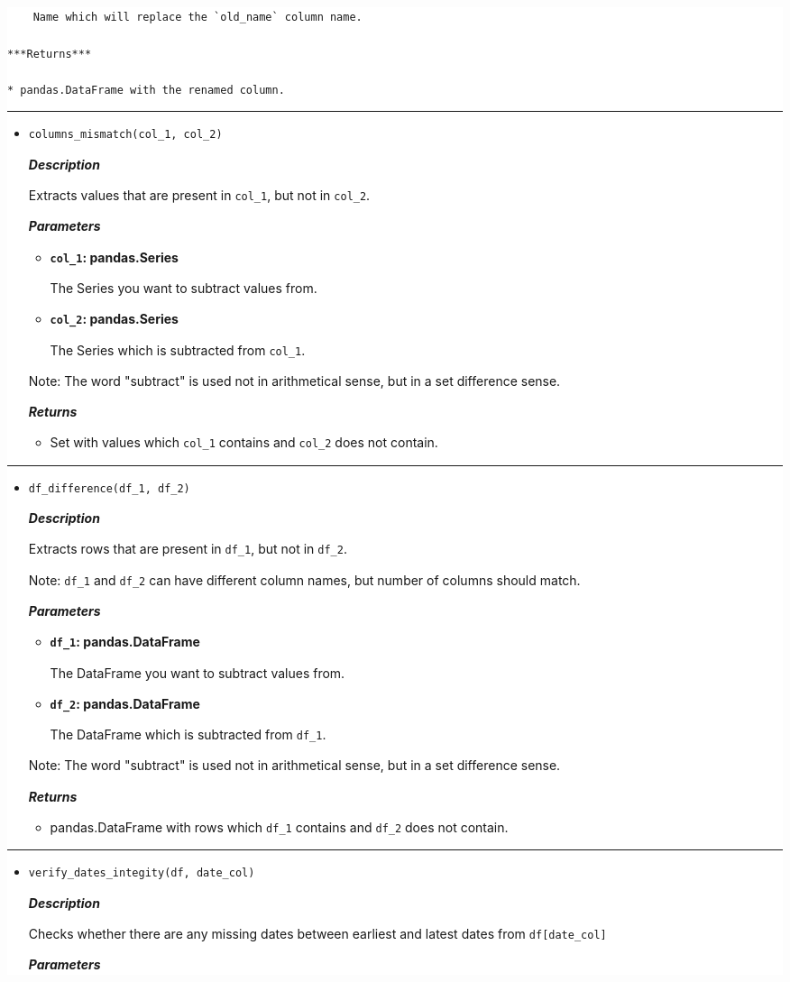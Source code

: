         Name which will replace the `old_name` column name.
    
    ***Returns***
    
    * pandas.DataFrame with the renamed column.
    
---
    
* `columns_mismatch(col_1, col_2)`

    ***Description***
    
    Extracts values that are present in `col_1`, but not in `col_2`.
    
    ***Parameters***
    
    * **`col_1`: pandas.Series**
    
        The Series you want to subtract values from.
           
    * **`col_2`: pandas.Series**
    
        The Series which is subtracted from `col_1`.
        
    Note: The word "subtract" is used not in arithmetical sense, but in a set difference sense.
    
    ***Returns***
    
    * Set with values which `col_1` contains and `col_2` does not contain.
    
---

* `df_difference(df_1, df_2)`

    ***Description***
    
    Extracts rows that are present in `df_1`, but not in `df_2`. 
    
    Note: `df_1` and `df_2` can have different column names, but number of columns should match.
    
    ***Parameters***
    
    * **`df_1`: pandas.DataFrame**
    
        The DataFrame you want to subtract values from.
           
    * **`df_2`: pandas.DataFrame**
    
        The DataFrame which is subtracted from `df_1`.
        
    Note: The word "subtract" is used not in arithmetical sense, but in a set difference sense.
    
    ***Returns***
    
    * pandas.DataFrame with rows which `df_1` contains and `df_2` does not contain.
    
---
    
* `verify_dates_integity(df, date_col)`

    ***Description***
    
    Checks whether there are any missing dates between earliest and latest dates from `df[date_col]`
    
    ***Parameters***
    